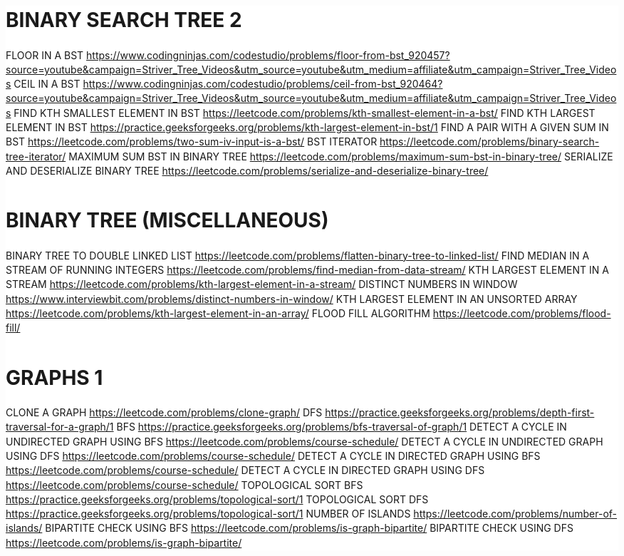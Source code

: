 # BINARY SEARCH TREE 2
FLOOR IN A BST
https://www.codingninjas.com/codestudio/problems/floor-from-bst_920457?source=youtube&campaign=Striver_Tree_Videos&utm_source=youtube&utm_medium=affiliate&utm_campaign=Striver_Tree_Videos
CEIL IN A BST
https://www.codingninjas.com/codestudio/problems/ceil-from-bst_920464?source=youtube&campaign=Striver_Tree_Videos&utm_source=youtube&utm_medium=affiliate&utm_campaign=Striver_Tree_Videos
FIND KTH SMALLEST ELEMENT IN BST
https://leetcode.com/problems/kth-smallest-element-in-a-bst/
FIND KTH LARGEST ELEMENT IN BST
https://practice.geeksforgeeks.org/problems/kth-largest-element-in-bst/1
FIND A PAIR WITH A GIVEN SUM IN BST
https://leetcode.com/problems/two-sum-iv-input-is-a-bst/
BST ITERATOR
https://leetcode.com/problems/binary-search-tree-iterator/
 MAXIMUM SUM BST IN BINARY TREE
https://leetcode.com/problems/maximum-sum-bst-in-binary-tree/
SERIALIZE AND DESERIALIZE BINARY TREE
https://leetcode.com/problems/serialize-and-deserialize-binary-tree/

# BINARY TREE (MISCELLANEOUS)
BINARY TREE TO DOUBLE LINKED LIST
https://leetcode.com/problems/flatten-binary-tree-to-linked-list/
FIND MEDIAN IN A STREAM OF RUNNING INTEGERS
https://leetcode.com/problems/find-median-from-data-stream/
KTH LARGEST ELEMENT IN A STREAM
https://leetcode.com/problems/kth-largest-element-in-a-stream/
DISTINCT NUMBERS IN WINDOW
https://www.interviewbit.com/problems/distinct-numbers-in-window/
KTH LARGEST ELEMENT IN AN UNSORTED ARRAY
https://leetcode.com/problems/kth-largest-element-in-an-array/
FLOOD FILL ALGORITHM
https://leetcode.com/problems/flood-fill/

# GRAPHS 1
CLONE A GRAPH
https://leetcode.com/problems/clone-graph/
DFS
https://practice.geeksforgeeks.org/problems/depth-first-traversal-for-a-graph/1
BFS
https://practice.geeksforgeeks.org/problems/bfs-traversal-of-graph/1
DETECT A CYCLE IN UNDIRECTED GRAPH USING BFS
https://leetcode.com/problems/course-schedule/
DETECT A CYCLE IN UNDIRECTED GRAPH USING DFS
https://leetcode.com/problems/course-schedule/
DETECT A CYCLE IN DIRECTED GRAPH USING BFS
https://leetcode.com/problems/course-schedule/
DETECT A CYCLE IN DIRECTED GRAPH USING DFS
https://leetcode.com/problems/course-schedule/
TOPOLOGICAL SORT BFS
https://practice.geeksforgeeks.org/problems/topological-sort/1
TOPOLOGICAL SORT DFS
https://practice.geeksforgeeks.org/problems/topological-sort/1
NUMBER OF ISLANDS
https://leetcode.com/problems/number-of-islands/
BIPARTITE CHECK USING BFS
https://leetcode.com/problems/is-graph-bipartite/
BIPARTITE CHECK USING DFS
https://leetcode.com/problems/is-graph-bipartite/
